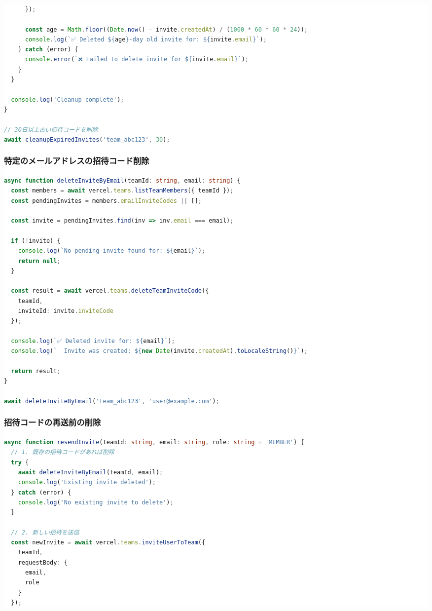 ```typescript
      });

      const age = Math.floor((Date.now() - invite.createdAt) / (1000 * 60 * 60 * 24));
      console.log(`✅ Deleted ${age}-day old invite for: ${invite.email}`);
    } catch (error) {
      console.error(`❌ Failed to delete invite for ${invite.email}`);
    }
  }

  console.log('Cleanup complete');
}

// 30日以上古い招待コードを削除
await cleanupExpiredInvites('team_abc123', 30);
```

### 特定のメールアドレスの招待コード削除

```typescript
async function deleteInviteByEmail(teamId: string, email: string) {
  const members = await vercel.teams.listTeamMembers({ teamId });
  const pendingInvites = members.emailInviteCodes || [];

  const invite = pendingInvites.find(inv => inv.email === email);

  if (!invite) {
    console.log(`No pending invite found for: ${email}`);
    return null;
  }

  const result = await vercel.teams.deleteTeamInviteCode({
    teamId,
    inviteId: invite.inviteCode
  });

  console.log(`✅ Deleted invite for: ${email}`);
  console.log(`  Invite was created: ${new Date(invite.createdAt).toLocaleString()}`);

  return result;
}

await deleteInviteByEmail('team_abc123', 'user@example.com');
```

### 招待コードの再送前の削除

```typescript
async function resendInvite(teamId: string, email: string, role: string = 'MEMBER') {
  // 1. 既存の招待コードがあれば削除
  try {
    await deleteInviteByEmail(teamId, email);
    console.log('Existing invite deleted');
  } catch (error) {
    console.log('No existing invite to delete');
  }

  // 2. 新しい招待を送信
  const newInvite = await vercel.teams.inviteUserToTeam({
    teamId,
    requestBody: {
      email,
      role
    }
  });
```